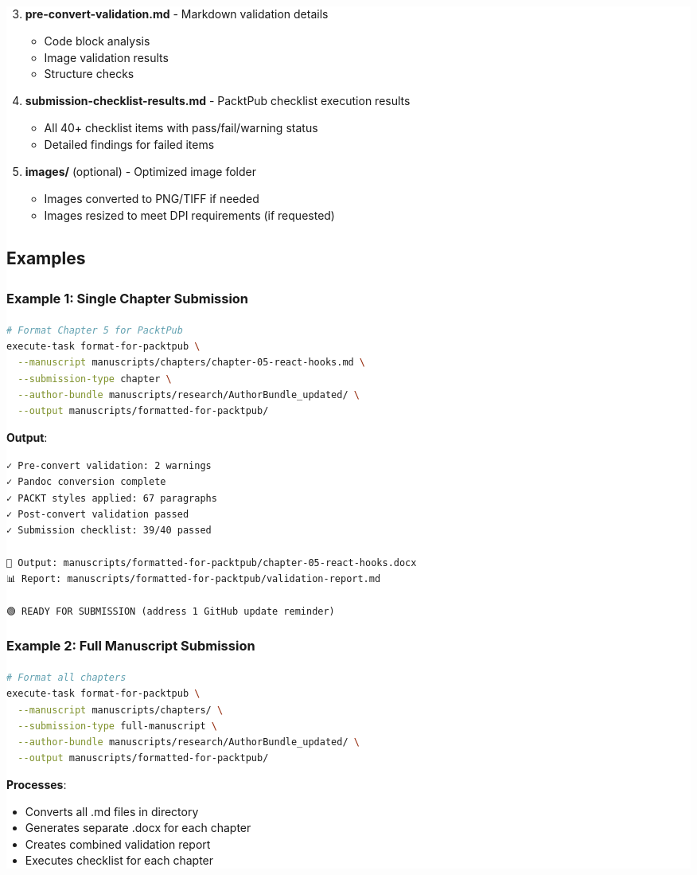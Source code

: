 3. **pre-convert-validation.md** - Markdown validation details
   - Code block analysis
   - Image validation results
   - Structure checks

4. **submission-checklist-results.md** - PacktPub checklist execution results
   - All 40+ checklist items with pass/fail/warning status
   - Detailed findings for failed items

5. **images/** (optional) - Optimized image folder
   - Images converted to PNG/TIFF if needed
   - Images resized to meet DPI requirements (if requested)

## Examples

### Example 1: Single Chapter Submission

```bash
# Format Chapter 5 for PacktPub
execute-task format-for-packtpub \
  --manuscript manuscripts/chapters/chapter-05-react-hooks.md \
  --submission-type chapter \
  --author-bundle manuscripts/research/AuthorBundle_updated/ \
  --output manuscripts/formatted-for-packtpub/
```

**Output**:

```
✓ Pre-convert validation: 2 warnings
✓ Pandoc conversion complete
✓ PACKT styles applied: 67 paragraphs
✓ Post-convert validation passed
✓ Submission checklist: 39/40 passed

📄 Output: manuscripts/formatted-for-packtpub/chapter-05-react-hooks.docx
📊 Report: manuscripts/formatted-for-packtpub/validation-report.md

🟢 READY FOR SUBMISSION (address 1 GitHub update reminder)
```

### Example 2: Full Manuscript Submission

```bash
# Format all chapters
execute-task format-for-packtpub \
  --manuscript manuscripts/chapters/ \
  --submission-type full-manuscript \
  --author-bundle manuscripts/research/AuthorBundle_updated/ \
  --output manuscripts/formatted-for-packtpub/
```

**Processes**:

- Converts all .md files in directory
- Generates separate .docx for each chapter
- Creates combined validation report
- Executes checklist for each chapter
